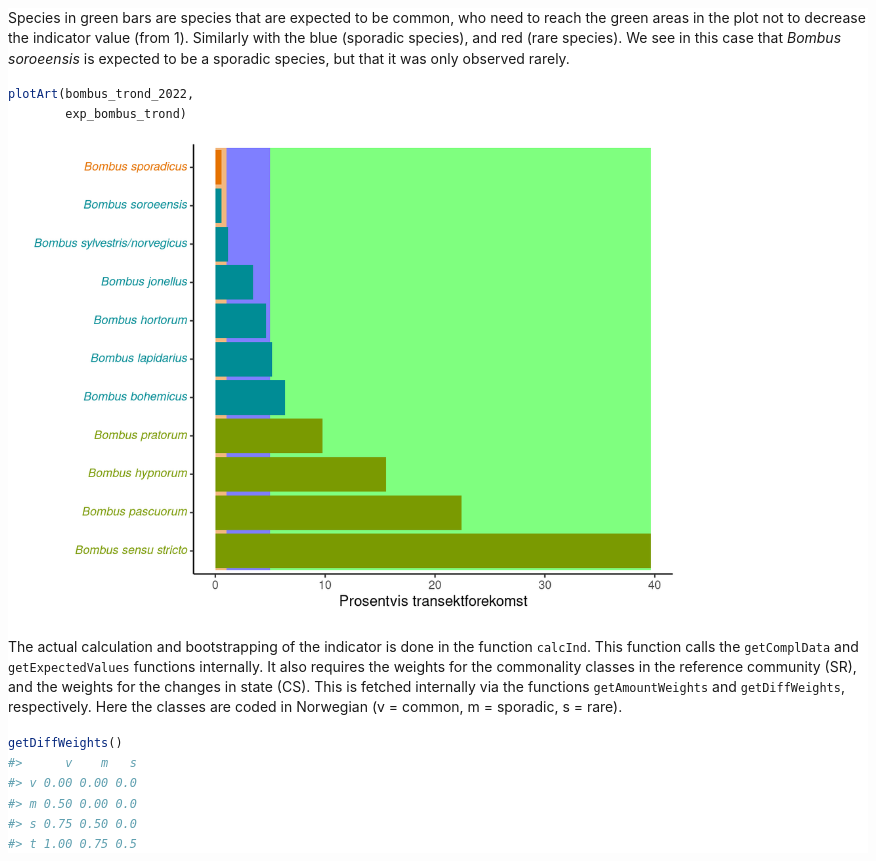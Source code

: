 

Species in green bars are species that are expected to be common, who need to reach the green areas in the plot not to decrease the indicator value (from 1). Similarly with the blue (sporadic species), and red (rare species). We see in this case that _Bombus soroeensis_ is expected to be a sporadic species, but that it was only observed rarely. 



```r
plotArt(bombus_trond_2022,
        exp_bombus_trond)
```

<img src="insectIndicators_files/figure-html/unnamed-chunk-32-1.png" width="672" />

The actual calculation and bootstrapping of the indicator is done in the function `calcInd`. This function calls the `getComplData` and `getExpectedValues` functions internally. It also requires the weights for the commonality classes in the reference community (SR), and the weights for the changes in state (CS). This is fetched internally via the functions `getAmountWeights` and `getDiffWeights`, respectively. Here the classes are coded in Norwegian (v = common, m = sporadic, s = rare).


```r
getDiffWeights()
#>      v    m   s
#> v 0.00 0.00 0.0
#> m 0.50 0.00 0.0
#> s 0.75 0.50 0.0
#> t 1.00 0.75 0.5
```
